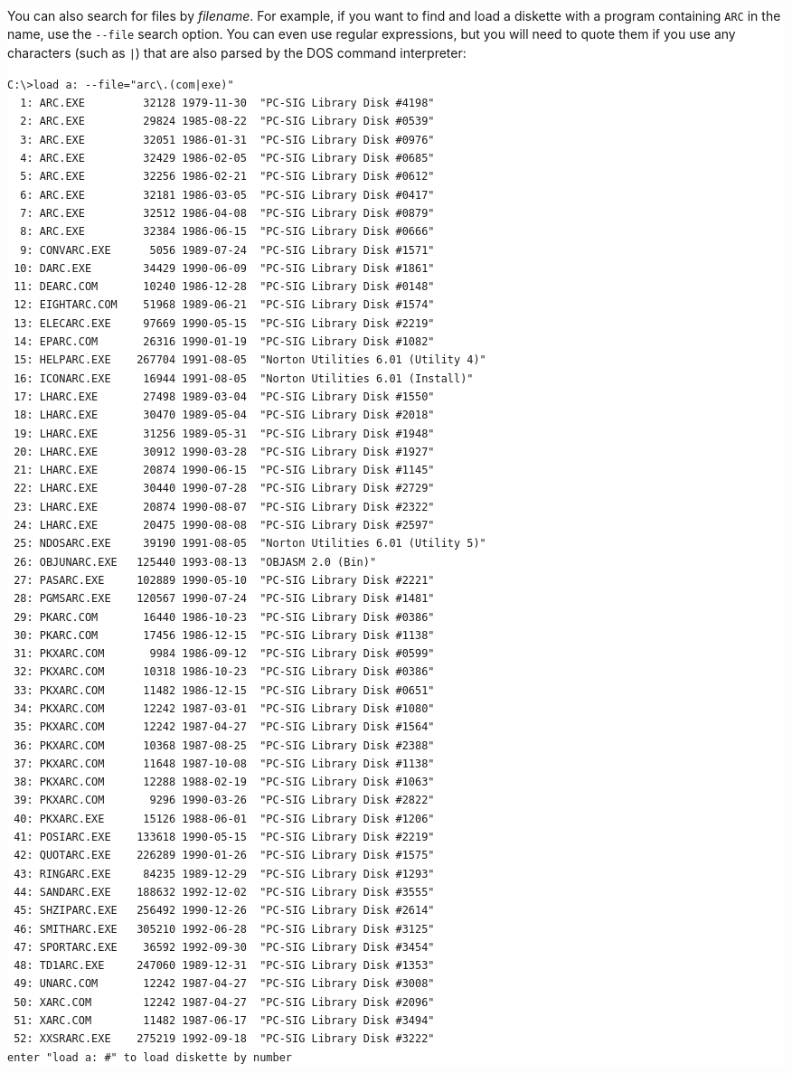 You can also search for files by *filename*.  For example, if you want to find and load a diskette with a program containing `ARC` in the name, use the `--file` search option.  You can even use regular expressions, but you will need to quote them if you use any characters (such as `|`) that are also parsed by the DOS command interpreter:

    C:\>load a: --file="arc\.(com|exe)"
      1: ARC.EXE         32128 1979-11-30  "PC-SIG Library Disk #4198"
      2: ARC.EXE         29824 1985-08-22  "PC-SIG Library Disk #0539"
      3: ARC.EXE         32051 1986-01-31  "PC-SIG Library Disk #0976"
      4: ARC.EXE         32429 1986-02-05  "PC-SIG Library Disk #0685"
      5: ARC.EXE         32256 1986-02-21  "PC-SIG Library Disk #0612"
      6: ARC.EXE         32181 1986-03-05  "PC-SIG Library Disk #0417"
      7: ARC.EXE         32512 1986-04-08  "PC-SIG Library Disk #0879"
      8: ARC.EXE         32384 1986-06-15  "PC-SIG Library Disk #0666"
      9: CONVARC.EXE      5056 1989-07-24  "PC-SIG Library Disk #1571"
     10: DARC.EXE        34429 1990-06-09  "PC-SIG Library Disk #1861"
     11: DEARC.COM       10240 1986-12-28  "PC-SIG Library Disk #0148"
     12: EIGHTARC.COM    51968 1989-06-21  "PC-SIG Library Disk #1574"
     13: ELECARC.EXE     97669 1990-05-15  "PC-SIG Library Disk #2219"
     14: EPARC.COM       26316 1990-01-19  "PC-SIG Library Disk #1082"
     15: HELPARC.EXE    267704 1991-08-05  "Norton Utilities 6.01 (Utility 4)"
     16: ICONARC.EXE     16944 1991-08-05  "Norton Utilities 6.01 (Install)"
     17: LHARC.EXE       27498 1989-03-04  "PC-SIG Library Disk #1550"
     18: LHARC.EXE       30470 1989-05-04  "PC-SIG Library Disk #2018"
     19: LHARC.EXE       31256 1989-05-31  "PC-SIG Library Disk #1948"
     20: LHARC.EXE       30912 1990-03-28  "PC-SIG Library Disk #1927"
     21: LHARC.EXE       20874 1990-06-15  "PC-SIG Library Disk #1145"
     22: LHARC.EXE       30440 1990-07-28  "PC-SIG Library Disk #2729"
     23: LHARC.EXE       20874 1990-08-07  "PC-SIG Library Disk #2322"
     24: LHARC.EXE       20475 1990-08-08  "PC-SIG Library Disk #2597"
     25: NDOSARC.EXE     39190 1991-08-05  "Norton Utilities 6.01 (Utility 5)"
     26: OBJUNARC.EXE   125440 1993-08-13  "OBJASM 2.0 (Bin)"
     27: PASARC.EXE     102889 1990-05-10  "PC-SIG Library Disk #2221"
     28: PGMSARC.EXE    120567 1990-07-24  "PC-SIG Library Disk #1481"
     29: PKARC.COM       16440 1986-10-23  "PC-SIG Library Disk #0386"
     30: PKARC.COM       17456 1986-12-15  "PC-SIG Library Disk #1138"
     31: PKXARC.COM       9984 1986-09-12  "PC-SIG Library Disk #0599"
     32: PKXARC.COM      10318 1986-10-23  "PC-SIG Library Disk #0386"
     33: PKXARC.COM      11482 1986-12-15  "PC-SIG Library Disk #0651"
     34: PKXARC.COM      12242 1987-03-01  "PC-SIG Library Disk #1080"
     35: PKXARC.COM      12242 1987-04-27  "PC-SIG Library Disk #1564"
     36: PKXARC.COM      10368 1987-08-25  "PC-SIG Library Disk #2388"
     37: PKXARC.COM      11648 1987-10-08  "PC-SIG Library Disk #1138"
     38: PKXARC.COM      12288 1988-02-19  "PC-SIG Library Disk #1063"
     39: PKXARC.COM       9296 1990-03-26  "PC-SIG Library Disk #2822"
     40: PKXARC.EXE      15126 1988-06-01  "PC-SIG Library Disk #1206"
     41: POSIARC.EXE    133618 1990-05-15  "PC-SIG Library Disk #2219"
     42: QUOTARC.EXE    226289 1990-01-26  "PC-SIG Library Disk #1575"
     43: RINGARC.EXE     84235 1989-12-29  "PC-SIG Library Disk #1293"
     44: SANDARC.EXE    188632 1992-12-02  "PC-SIG Library Disk #3555"
     45: SHZIPARC.EXE   256492 1990-12-26  "PC-SIG Library Disk #2614"
     46: SMITHARC.EXE   305210 1992-06-28  "PC-SIG Library Disk #3125"
     47: SPORTARC.EXE    36592 1992-09-30  "PC-SIG Library Disk #3454"
     48: TD1ARC.EXE     247060 1989-12-31  "PC-SIG Library Disk #1353"
     49: UNARC.COM       12242 1987-04-27  "PC-SIG Library Disk #3008"
     50: XARC.COM        12242 1987-04-27  "PC-SIG Library Disk #2096"
     51: XARC.COM        11482 1987-06-17  "PC-SIG Library Disk #3494"
     52: XXSRARC.EXE    275219 1992-09-18  "PC-SIG Library Disk #3222"
    enter "load a: #" to load diskette by number
